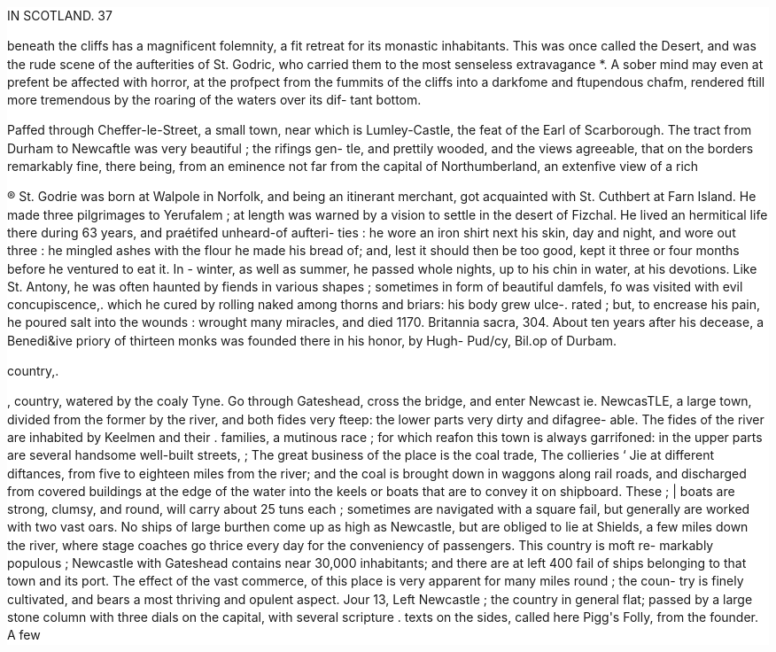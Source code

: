 IN SCOTLAND. 37

beneath the cliffs has a magnificent folemnity, a fit retreat for
its monastic inhabitants. This was once called the Desert, and
was the rude scene of the aufterities of St. Godric, who carried
them to the most senseless extravagance *. A sober mind may even
at prefent be affected with horror, at the profpect from the fummits
of the cliffs into a darkfome and ftupendous chafm, rendered
ftill more tremendous by the roaring of the waters over its dif-
tant bottom.

Paffed through Cheffer-le-Street, a small town, near which is
Lumley-Castle, the feat of the Earl of Scarborough. The tract
from Durham to Newcaftle was very beautiful ; the rifings gen-
tle, and prettily wooded, and the views agreeable, that on the
borders remarkably fine, there being, from an eminence not far
from the capital of Northumberland, an extenfive view of a rich

® St. Godrie was born at Walpole in Norfolk, and being an itinerant merchant,
got acquainted with St. Cuthbert at Farn Island. He made three pilgrimages to
Yerufalem ; at length was warned by a vision to settle in the desert of Fizchal. He
lived an hermitical life there during 63 years, and praétifed unheard-of aufteri-
ties : he wore an iron shirt next his skin, day and night, and wore out three :
he mingled ashes with the flour he made his bread of; and, lest it should
then be too good, kept it three or four months before he ventured to eat it. In -
winter, as well as summer, he passed whole nights, up to his chin in water, at his
devotions. Like St. Antony, he was often haunted by fiends in various shapes ;
sometimes in form of beautiful damfels, fo was visited with evil concupiscence,.
which he cured by rolling naked among thorns and briars: his body grew ulce-.
rated ; but, to encrease his pain, he poured salt into the wounds : wrought many
miracles, and died 1170. Britannia sacra, 304. About ten years after his decease,
a Benedi&ive priory of thirteen monks was founded there in his honor, by Hugh-
Pud/cy, Bil.op of Durbam.

country,.

, country, watered by the coaly Tyne. Go through Gateshead, cross
the bridge, and enter
Newcast ie. NewcasTLE, a large town, divided from the former by the river,
and both fides very fteep: the lower parts very dirty and difagree-
able. The fides of the river are inhabited by Keelmen and their
. families, a mutinous race ; for which reafon this town is always
garrifoned: in the upper parts are several handsome well-built
streets, ;
The great business of the place is the coal trade, The collieries
‘ Jie at different diftances, from five to eighteen miles from the
river; and the coal is brought down in waggons along rail roads,
and discharged from covered buildings at the edge of the water
into the keels or boats that are to convey it on shipboard. These
; | boats are strong, clumsy, and round, will carry about 25 tuns
each ; sometimes are navigated with a square fail, but generally
are worked with two vast oars. No ships of large burthen come
up as high as Newcastle, but are obliged to lie at Shields, a few
miles down the river, where stage coaches go thrice every day
for the conveniency of passengers. This country is moft re-
markably populous ; Newcastle with Gateshead contains near 30,000
inhabitants; and there are at left 400 fail of ships belonging
to that town and its port. The effect of the vast commerce,
of this place is very apparent for many miles round ; the coun-
try is finely cultivated, and bears a most thriving and opulent
aspect.
Jour 13, Left Newcastle ; the country in general flat; passed by a large
stone column with three dials on the capital, with several scripture
. texts on the sides, called here Pigg's Folly, from the founder.
A few
